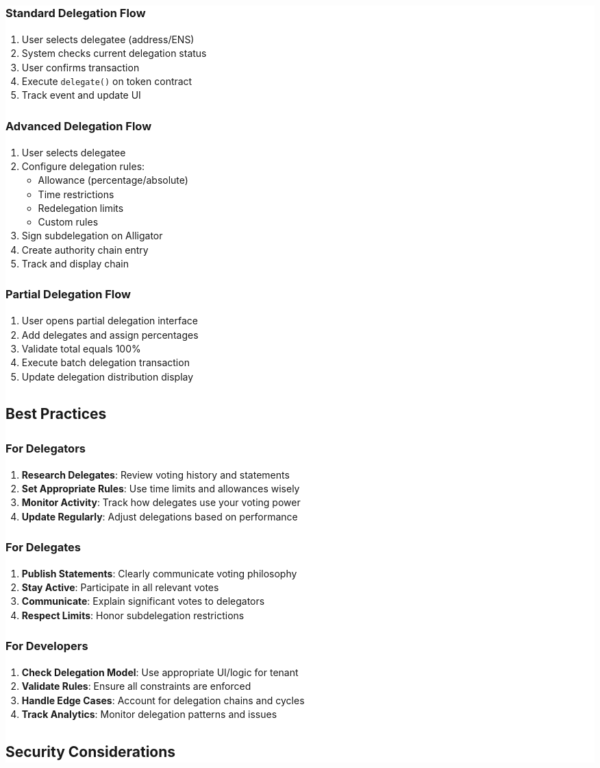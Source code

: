### Standard Delegation Flow

1. User selects delegatee (address/ENS)
2. System checks current delegation status
3. User confirms transaction
4. Execute `delegate()` on token contract
5. Track event and update UI

### Advanced Delegation Flow

1. User selects delegatee
2. Configure delegation rules:
   - Allowance (percentage/absolute)
   - Time restrictions
   - Redelegation limits
   - Custom rules
3. Sign subdelegation on Alligator
4. Create authority chain entry
5. Track and display chain

### Partial Delegation Flow

1. User opens partial delegation interface
2. Add delegates and assign percentages
3. Validate total equals 100%
4. Execute batch delegation transaction
5. Update delegation distribution display

## Best Practices

### For Delegators

1. **Research Delegates**: Review voting history and statements
2. **Set Appropriate Rules**: Use time limits and allowances wisely
3. **Monitor Activity**: Track how delegates use your voting power
4. **Update Regularly**: Adjust delegations based on performance

### For Delegates

1. **Publish Statements**: Clearly communicate voting philosophy
2. **Stay Active**: Participate in all relevant votes
3. **Communicate**: Explain significant votes to delegators
4. **Respect Limits**: Honor subdelegation restrictions

### For Developers

1. **Check Delegation Model**: Use appropriate UI/logic for tenant
2. **Validate Rules**: Ensure all constraints are enforced
3. **Handle Edge Cases**: Account for delegation chains and cycles
4. **Track Analytics**: Monitor delegation patterns and issues

## Security Considerations
